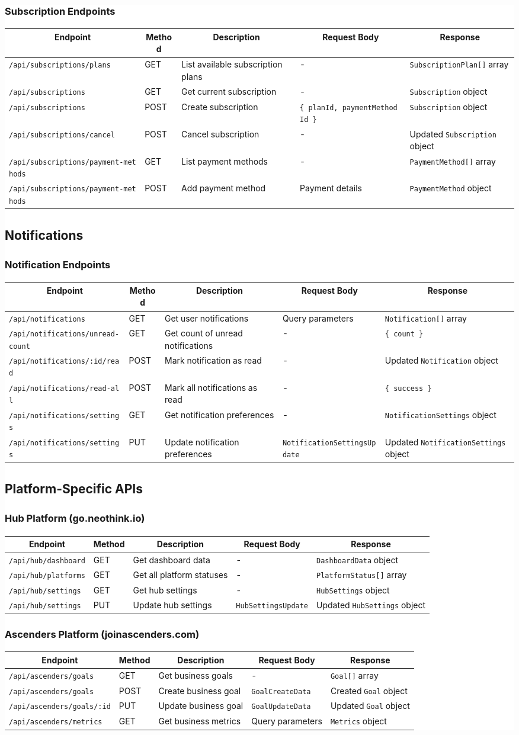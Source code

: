 ### Subscription Endpoints

| Endpoint | Method | Description | Request Body | Response |
|----------|--------|-------------|--------------|----------|
| `/api/subscriptions/plans` | GET | List available subscription plans | - | `SubscriptionPlan[]` array |
| `/api/subscriptions` | GET | Get current subscription | - | `Subscription` object |
| `/api/subscriptions` | POST | Create subscription | `{ planId, paymentMethodId }` | `Subscription` object |
| `/api/subscriptions/cancel` | POST | Cancel subscription | - | Updated `Subscription` object |
| `/api/subscriptions/payment-methods` | GET | List payment methods | - | `PaymentMethod[]` array |
| `/api/subscriptions/payment-methods` | POST | Add payment method | Payment details | `PaymentMethod` object |

## Notifications

### Notification Endpoints

| Endpoint | Method | Description | Request Body | Response |
|----------|--------|-------------|--------------|----------|
| `/api/notifications` | GET | Get user notifications | Query parameters | `Notification[]` array |
| `/api/notifications/unread-count` | GET | Get count of unread notifications | - | `{ count }` |
| `/api/notifications/:id/read` | POST | Mark notification as read | - | Updated `Notification` object |
| `/api/notifications/read-all` | POST | Mark all notifications as read | - | `{ success }` |
| `/api/notifications/settings` | GET | Get notification preferences | - | `NotificationSettings` object |
| `/api/notifications/settings` | PUT | Update notification preferences | `NotificationSettingsUpdate` | Updated `NotificationSettings` object |

## Platform-Specific APIs

### Hub Platform (go.neothink.io)

| Endpoint | Method | Description | Request Body | Response |
|----------|--------|-------------|--------------|----------|
| `/api/hub/dashboard` | GET | Get dashboard data | - | `DashboardData` object |
| `/api/hub/platforms` | GET | Get all platform statuses | - | `PlatformStatus[]` array |
| `/api/hub/settings` | GET | Get hub settings | - | `HubSettings` object |
| `/api/hub/settings` | PUT | Update hub settings | `HubSettingsUpdate` | Updated `HubSettings` object |

### Ascenders Platform (joinascenders.com)

| Endpoint | Method | Description | Request Body | Response |
|----------|--------|-------------|--------------|----------|
| `/api/ascenders/goals` | GET | Get business goals | - | `Goal[]` array |
| `/api/ascenders/goals` | POST | Create business goal | `GoalCreateData` | Created `Goal` object |
| `/api/ascenders/goals/:id` | PUT | Update business goal | `GoalUpdateData` | Updated `Goal` object |
| `/api/ascenders/metrics` | GET | Get business metrics | Query parameters | `Metrics` object |

